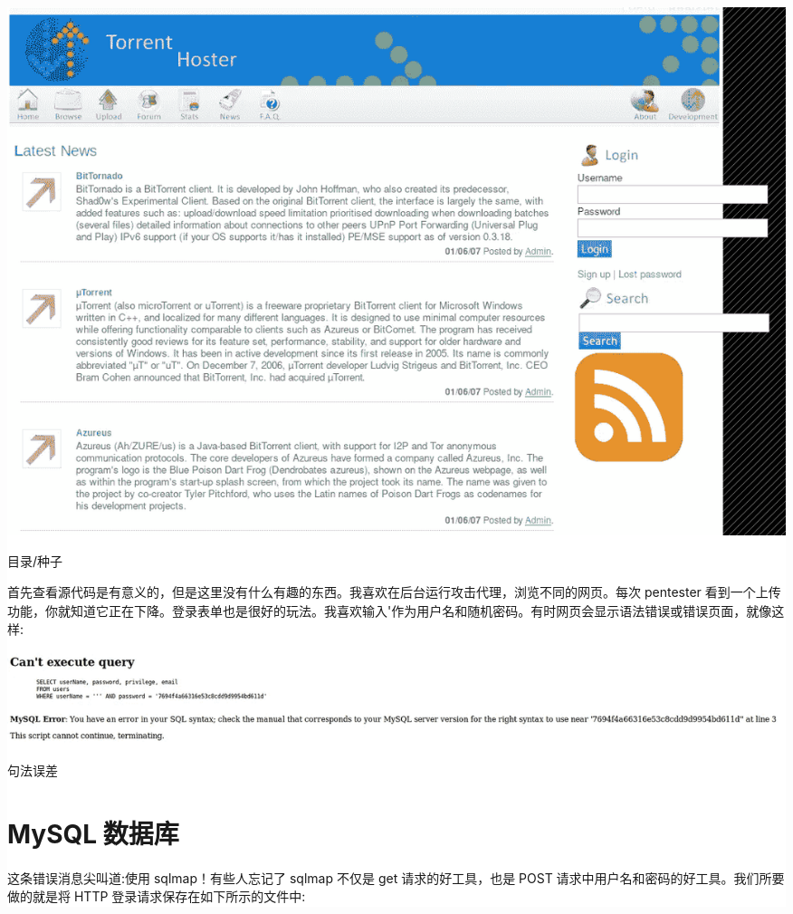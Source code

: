 ![](img/b2e595b908d2da01cf7896787d2ba792.png)

目录/种子

首先查看源代码是有意义的，但是这里没有什么有趣的东西。我喜欢在后台运行攻击代理，浏览不同的网页。每次 pentester 看到一个上传功能，你就知道它正在下降。登录表单也是很好的玩法。我喜欢输入'作为用户名和随机密码。有时网页会显示语法错误或错误页面，就像这样:

![](img/473236735b27fc0970865d070fe623df.png)

句法误差

# MySQL 数据库

这条错误消息尖叫道:使用 sqlmap！有些人忘记了 sqlmap 不仅是 get 请求的好工具，也是 POST 请求中用户名和密码的好工具。我们所要做的就是将 HTTP 登录请求保存在如下所示的文件中:
